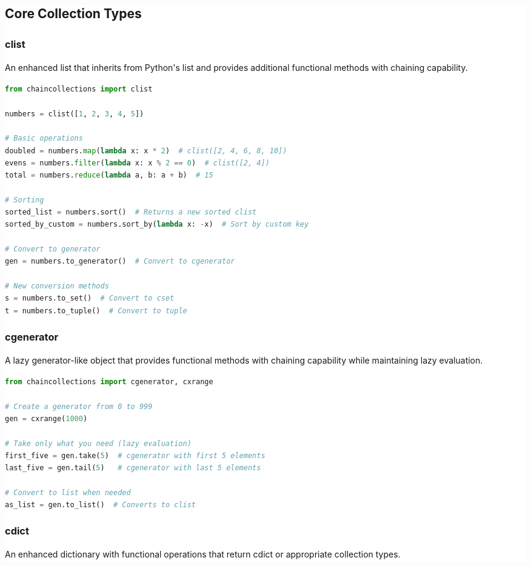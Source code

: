 ## Core Collection Types

### clist

An enhanced list that inherits from Python's list and provides additional functional methods with chaining capability.

```python
from chaincollections import clist

numbers = clist([1, 2, 3, 4, 5])

# Basic operations
doubled = numbers.map(lambda x: x * 2)  # clist([2, 4, 6, 8, 10])
evens = numbers.filter(lambda x: x % 2 == 0)  # clist([2, 4])
total = numbers.reduce(lambda a, b: a + b)  # 15

# Sorting
sorted_list = numbers.sort()  # Returns a new sorted clist
sorted_by_custom = numbers.sort_by(lambda x: -x)  # Sort by custom key

# Convert to generator
gen = numbers.to_generator()  # Convert to cgenerator

# New conversion methods
s = numbers.to_set()  # Convert to cset
t = numbers.to_tuple()  # Convert to tuple
```

### cgenerator

A lazy generator-like object that provides functional methods with chaining capability while maintaining lazy evaluation.

```python
from chaincollections import cgenerator, cxrange

# Create a generator from 0 to 999
gen = cxrange(1000)

# Take only what you need (lazy evaluation)
first_five = gen.take(5)  # cgenerator with first 5 elements
last_five = gen.tail(5)   # cgenerator with last 5 elements

# Convert to list when needed
as_list = gen.to_list()  # Converts to clist
```

### cdict

An enhanced dictionary with functional operations that return cdict or appropriate collection types.
